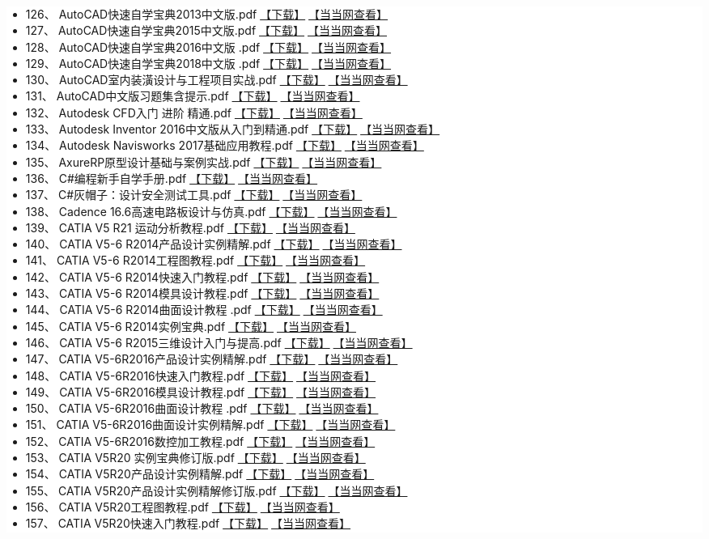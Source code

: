 *	126、	AutoCAD快速自学宝典2013中文版.pdf	[【下载】](https://474b.com/file/25713053-435379345)	[【当当网查看】](http://search.dangdang.com/?key=%AutoCAD快速自学宝典2013中文版%&act=input)
*	127、	AutoCAD快速自学宝典2015中文版.pdf	[【下载】](https://474b.com/file/25713053-435379340)	[【当当网查看】](http://search.dangdang.com/?key=%AutoCAD快速自学宝典2015中文版%&act=input)
*	128、	AutoCAD快速自学宝典2016中文版    .pdf	[【下载】](https://474b.com/file/25713053-435379335)	[【当当网查看】](http://search.dangdang.com/?key=%AutoCAD快速自学宝典2016中文版%&act=input)
*	129、	AutoCAD快速自学宝典2018中文版    .pdf	[【下载】](https://474b.com/file/25713053-435379323)	[【当当网查看】](http://search.dangdang.com/?key=%AutoCAD快速自学宝典2018中文版%&act=input)
*	130、	AutoCAD室内装潢设计与工程项目实战.pdf	[【下载】](https://474b.com/file/25713053-435379309)	[【当当网查看】](http://search.dangdang.com/?key=%AutoCAD室内装潢设计与工程项目实战%&act=input)
*	131、	AutoCAD中文版习题集含提示.pdf	[【下载】](https://474b.com/file/25713053-435379304)	[【当当网查看】](http://search.dangdang.com/?key=%AutoCAD中文版习题集含提示%&act=input)
*	132、	Autodesk CFD入门 进阶 精通.pdf	[【下载】](https://474b.com/file/25713053-435379296)	[【当当网查看】](http://search.dangdang.com/?key=%AutodeskCFD入门进阶精通%&act=input)
*	133、	Autodesk Inventor 2016中文版从入门到精通.pdf	[【下载】](https://474b.com/file/25713053-435379237)	[【当当网查看】](http://search.dangdang.com/?key=%AutodeskInventor2016中文版从入门到精通%&act=input)
*	134、	Autodesk Navisworks 2017基础应用教程.pdf	[【下载】](https://474b.com/file/25713053-435379079)	[【当当网查看】](http://search.dangdang.com/?key=%AutodeskNavisworks2017基础应用教程%&act=input)
*	135、	AxureRP原型设计基础与案例实战.pdf	[【下载】](https://474b.com/file/25713053-435378795)	[【当当网查看】](http://search.dangdang.com/?key=%AxureRP原型设计基础与案例实战%&act=input)
*	136、	C#编程新手自学手册.pdf	[【下载】](https://474b.com/file/25713053-435378778)	[【当当网查看】](http://search.dangdang.com/?key=%C#编程新手自学手册%&act=input)
*	137、	C#灰帽子：设计安全测试工具.pdf	[【下载】](https://474b.com/file/25713053-435378769)	[【当当网查看】](http://search.dangdang.com/?key=%C#灰帽子：设计安全测试工具%&act=input)
*	138、	Cadence 16.6高速电路板设计与仿真.pdf	[【下载】](https://474b.com/file/25713053-435378721)	[【当当网查看】](http://search.dangdang.com/?key=%Cadence16.6高速电路板设计与仿真%&act=input)
*	139、	CATIA V5 R21 运动分析教程.pdf	[【下载】](https://474b.com/file/25713053-435378704)	[【当当网查看】](http://search.dangdang.com/?key=%CATIAV5R21运动分析教程%&act=input)
*	140、	CATIA V5-6 R2014产品设计实例精解.pdf	[【下载】](https://474b.com/file/25713053-435378684)	[【当当网查看】](http://search.dangdang.com/?key=%CATIAV5-6R2014产品设计实例精解%&act=input)
*	141、	CATIA V5-6 R2014工程图教程.pdf	[【下载】](https://474b.com/file/25713053-435378673)	[【当当网查看】](http://search.dangdang.com/?key=%CATIAV5-6R2014工程图教程%&act=input)
*	142、	CATIA V5-6 R2014快速入门教程.pdf	[【下载】](https://474b.com/file/25713053-435378662)	[【当当网查看】](http://search.dangdang.com/?key=%CATIAV5-6R2014快速入门教程%&act=input)
*	143、	CATIA V5-6 R2014模具设计教程.pdf	[【下载】](https://474b.com/file/25713053-435378651)	[【当当网查看】](http://search.dangdang.com/?key=%CATIAV5-6R2014模具设计教程%&act=input)
*	144、	CATIA V5-6 R2014曲面设计教程 .pdf	[【下载】](https://474b.com/file/25713053-435378639)	[【当当网查看】](http://search.dangdang.com/?key=%CATIAV5-6R2014曲面设计教程%&act=input)
*	145、	CATIA V5-6 R2014实例宝典.pdf	[【下载】](https://474b.com/file/25713053-435378613)	[【当当网查看】](http://search.dangdang.com/?key=%CATIAV5-6R2014实例宝典%&act=input)
*	146、	CATIA V5-6 R2015三维设计入门与提高.pdf	[【下载】](https://474b.com/file/25713053-435378598)	[【当当网查看】](http://search.dangdang.com/?key=%CATIAV5-6R2015三维设计入门与提高%&act=input)
*	147、	CATIA V5-6R2016产品设计实例精解.pdf	[【下载】](https://474b.com/file/25713053-435378509)	[【当当网查看】](http://search.dangdang.com/?key=%CATIAV5-6R2016产品设计实例精解%&act=input)
*	148、	CATIA V5-6R2016快速入门教程.pdf	[【下载】](https://474b.com/file/25713053-435378501)	[【当当网查看】](http://search.dangdang.com/?key=%CATIAV5-6R2016快速入门教程%&act=input)
*	149、	CATIA V5-6R2016模具设计教程.pdf	[【下载】](https://474b.com/file/25713053-435378489)	[【当当网查看】](http://search.dangdang.com/?key=%CATIAV5-6R2016模具设计教程%&act=input)
*	150、	CATIA V5-6R2016曲面设计教程 .pdf	[【下载】](https://474b.com/file/25713053-435378475)	[【当当网查看】](http://search.dangdang.com/?key=%CATIAV5-6R2016曲面设计教程%&act=input)
*	151、	CATIA V5-6R2016曲面设计实例精解.pdf	[【下载】](https://474b.com/file/25713053-435378461)	[【当当网查看】](http://search.dangdang.com/?key=%CATIAV5-6R2016曲面设计实例精解%&act=input)
*	152、	CATIA V5-6R2016数控加工教程.pdf	[【下载】](https://474b.com/file/25713053-435378450)	[【当当网查看】](http://search.dangdang.com/?key=%CATIAV5-6R2016数控加工教程%&act=input)
*	153、	CATIA V5R20 实例宝典修订版.pdf	[【下载】](https://474b.com/file/25713053-435378427)	[【当当网查看】](http://search.dangdang.com/?key=%CATIAV5R20实例宝典修订版%&act=input)
*	154、	CATIA V5R20产品设计实例精解.pdf	[【下载】](https://474b.com/file/25713053-435378330)	[【当当网查看】](http://search.dangdang.com/?key=%CATIAV5R20产品设计实例精解%&act=input)
*	155、	CATIA V5R20产品设计实例精解修订版.pdf	[【下载】](https://474b.com/file/25713053-435378368)	[【当当网查看】](http://search.dangdang.com/?key=%CATIAV5R20产品设计实例精解修订版%&act=input)
*	156、	CATIA V5R20工程图教程.pdf	[【下载】](https://474b.com/file/25713053-435378271)	[【当当网查看】](http://search.dangdang.com/?key=%CATIAV5R20工程图教程%&act=input)
*	157、	CATIA V5R20快速入门教程.pdf	[【下载】](https://474b.com/file/25713053-435378138)	[【当当网查看】](http://search.dangdang.com/?key=%CATIAV5R20快速入门教程%&act=input)